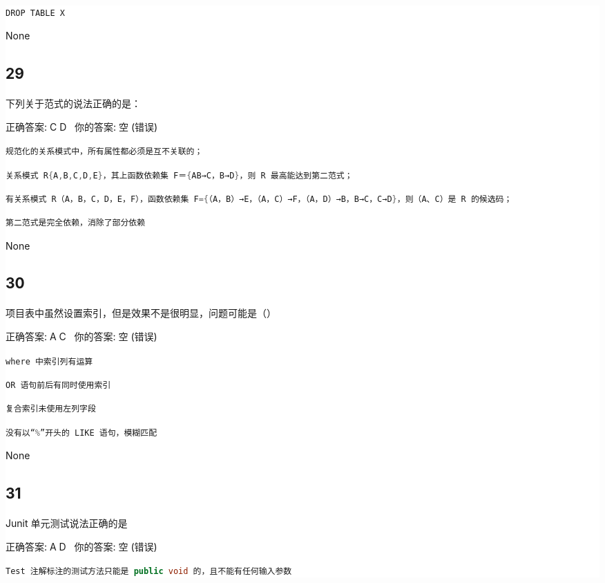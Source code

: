 ```cpp
DROP TABLE X
```

None

## 29

下列关于范式的说法正确的是：

正确答案: C D   你的答案: 空 (错误)

```cpp
规范化的关系模式中，所有属性都必须是互不关联的；
```

```cpp
关系模式 R{A,B,C,D,E}，其上函数依赖集 F＝{AB→C，B→D}，则 R 最高能达到第二范式；
```

```cpp
有关系模式 R（A，B，C，D，E，F），函数依赖集 F={（A，B）→E，（A，C）→F，（A，D）→B，B→C，C→D}，则（A、C）是 R 的候选码；
```

```cpp
第二范式是完全依赖，消除了部分依赖
```

None

## 30

项目表中虽然设置索引，但是效果不是很明显，问题可能是（）

正确答案: A C   你的答案: 空 (错误)

```cpp
where 中索引列有运算
```

```cpp
OR 语句前后有同时使用索引
```

```cpp
复合索引未使用左列字段
```

```cpp
没有以“%”开头的 LIKE 语句，模糊匹配
```

None

## 31

Junit 单元测试说法正确的是

正确答案: A D   你的答案: 空 (错误)

```cpp
Test 注解标注的测试方法只能是 public void 的，且不能有任何输入参数
```
